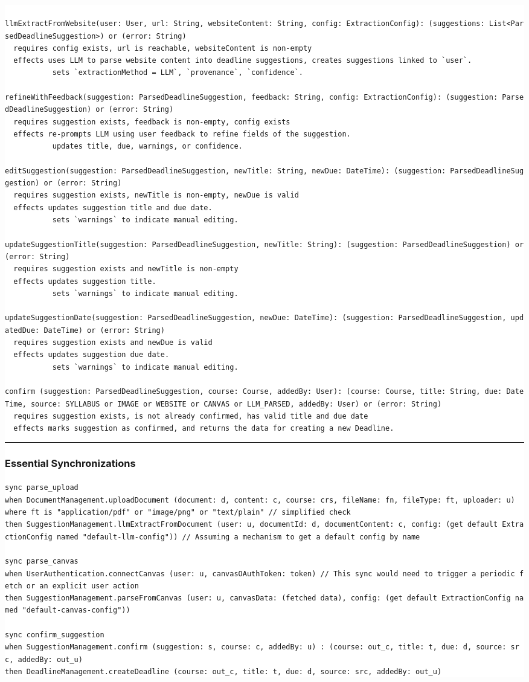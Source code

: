 ```concept

llmExtractFromWebsite(user: User, url: String, websiteContent: String, config: ExtractionConfig): (suggestions: List<ParsedDeadlineSuggestion>) or (error: String)
  requires config exists, url is reachable, websiteContent is non-empty
  effects uses LLM to parse website content into deadline suggestions, creates suggestions linked to `user`.
           sets `extractionMethod = LLM`, `provenance`, `confidence`.

refineWithFeedback(suggestion: ParsedDeadlineSuggestion, feedback: String, config: ExtractionConfig): (suggestion: ParsedDeadlineSuggestion) or (error: String)
  requires suggestion exists, feedback is non-empty, config exists
  effects re-prompts LLM using user feedback to refine fields of the suggestion.
           updates title, due, warnings, or confidence.

editSuggestion(suggestion: ParsedDeadlineSuggestion, newTitle: String, newDue: DateTime): (suggestion: ParsedDeadlineSuggestion) or (error: String)
  requires suggestion exists, newTitle is non-empty, newDue is valid
  effects updates suggestion title and due date.
           sets `warnings` to indicate manual editing.

updateSuggestionTitle(suggestion: ParsedDeadlineSuggestion, newTitle: String): (suggestion: ParsedDeadlineSuggestion) or (error: String)
  requires suggestion exists and newTitle is non-empty
  effects updates suggestion title.
           sets `warnings` to indicate manual editing.

updateSuggestionDate(suggestion: ParsedDeadlineSuggestion, newDue: DateTime): (suggestion: ParsedDeadlineSuggestion, updatedDue: DateTime) or (error: String)
  requires suggestion exists and newDue is valid
  effects updates suggestion due date.
           sets `warnings` to indicate manual editing.

confirm (suggestion: ParsedDeadlineSuggestion, course: Course, addedBy: User): (course: Course, title: String, due: DateTime, source: SYLLABUS or IMAGE or WEBSITE or CANVAS or LLM_PARSED, addedBy: User) or (error: String)
  requires suggestion exists, is not already confirmed, has valid title and due date
  effects marks suggestion as confirmed, and returns the data for creating a new Deadline.
```

***

### Essential Synchronizations

```
sync parse_upload
when DocumentManagement.uploadDocument (document: d, content: c, course: crs, fileName: fn, fileType: ft, uploader: u)
where ft is "application/pdf" or "image/png" or "text/plain" // simplified check
then SuggestionManagement.llmExtractFromDocument (user: u, documentId: d, documentContent: c, config: (get default ExtractionConfig named "default-llm-config")) // Assuming a mechanism to get a default config by name

sync parse_canvas
when UserAuthentication.connectCanvas (user: u, canvasOAuthToken: token) // This sync would need to trigger a periodic fetch or an explicit user action
then SuggestionManagement.parseFromCanvas (user: u, canvasData: (fetched data), config: (get default ExtractionConfig named "default-canvas-config"))

sync confirm_suggestion
when SuggestionManagement.confirm (suggestion: s, course: c, addedBy: u) : (course: out_c, title: t, due: d, source: src, addedBy: out_u)
then DeadlineManagement.createDeadline (course: out_c, title: t, due: d, source: src, addedBy: out_u)

```